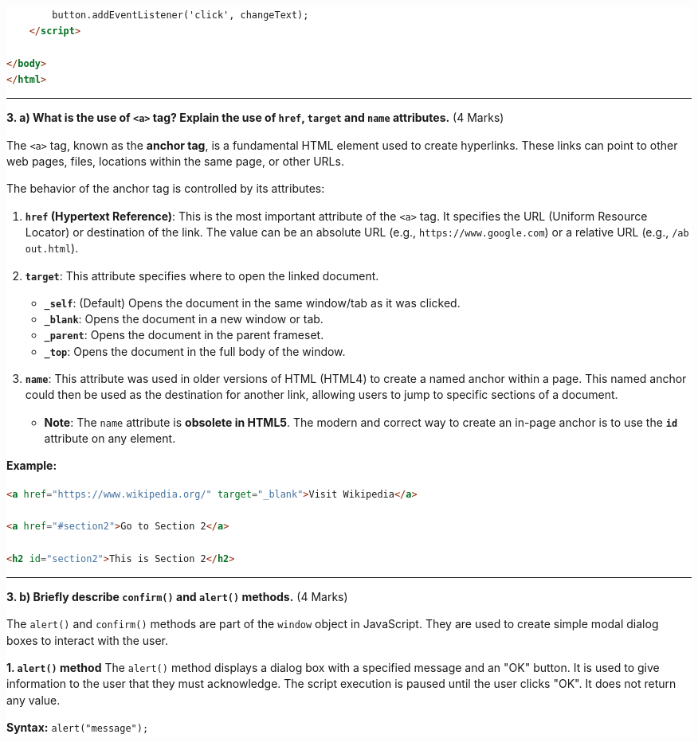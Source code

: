 ```html
        button.addEventListener('click', changeText);
    </script>

</body>
</html>
```

---

**3. a) What is the use of `<a>` tag? Explain the use of `href`, `target` and `name` attributes.** (4 Marks)

The `<a>` tag, known as the **anchor tag**, is a fundamental HTML element used to create hyperlinks. These links can point to other web pages, files, locations within the same page, or other URLs.

The behavior of the anchor tag is controlled by its attributes:

1.  **`href` (Hypertext Reference)**: This is the most important attribute of the `<a>` tag. It specifies the URL (Uniform Resource Locator) or destination of the link. The value can be an absolute URL (e.g., `https://www.google.com`) or a relative URL (e.g., `/about.html`).

2.  **`target`**: This attribute specifies where to open the linked document.
    * **`_self`**: (Default) Opens the document in the same window/tab as it was clicked.
    * **`_blank`**: Opens the document in a new window or tab.
    * **`_parent`**: Opens the document in the parent frameset.
    * **`_top`**: Opens the document in the full body of the window.

3.  **`name`**: This attribute was used in older versions of HTML (HTML4) to create a named anchor within a page. This named anchor could then be used as the destination for another link, allowing users to jump to specific sections of a document.
    * **Note**: The `name` attribute is **obsolete in HTML5**. The modern and correct way to create an in-page anchor is to use the **`id`** attribute on any element.

**Example:**
```html
<a href="https://www.wikipedia.org/" target="_blank">Visit Wikipedia</a>

<a href="#section2">Go to Section 2</a>

<h2 id="section2">This is Section 2</h2>
```

---

**3. b) Briefly describe `confirm()` and `alert()` methods.** (4 Marks)

The `alert()` and `confirm()` methods are part of the `window` object in JavaScript. They are used to create simple modal dialog boxes to interact with the user.

**1. `alert()` method**
The `alert()` method displays a dialog box with a specified message and an "OK" button. It is used to give information to the user that they must acknowledge. The script execution is paused until the user clicks "OK". It does not return any value.

**Syntax:**
`alert("message");`
